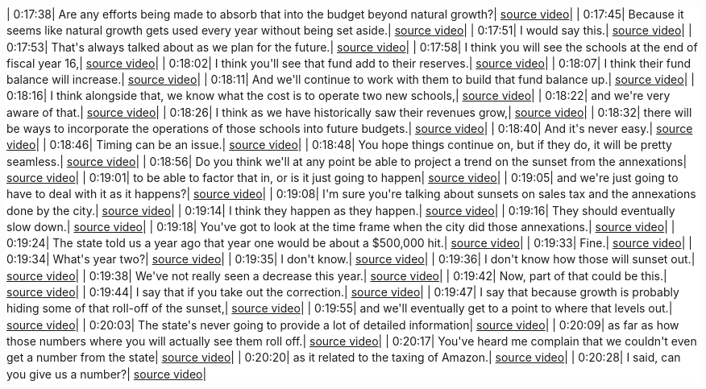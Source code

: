 | 0:17:38| Are any efforts being made to absorb that into the budget beyond natural growth?| [source video](https://archive.org/details/CoComWS160516?start=1058)|
| 0:17:45| Because it seems like natural growth gets used every year without being set aside.| [source video](https://archive.org/details/CoComWS160516?start=1065)|
| 0:17:51| I would say this.| [source video](https://archive.org/details/CoComWS160516?start=1071)|
| 0:17:53| That's always talked about as we plan for the future.| [source video](https://archive.org/details/CoComWS160516?start=1073)|
| 0:17:58| I think you will see the schools at the end of fiscal year 16,| [source video](https://archive.org/details/CoComWS160516?start=1078)|
| 0:18:02| I think you'll see that fund add to their reserves.| [source video](https://archive.org/details/CoComWS160516?start=1082)|
| 0:18:07| I think their fund balance will increase.| [source video](https://archive.org/details/CoComWS160516?start=1087)|
| 0:18:11| And we'll continue to work with them to build that fund balance up.| [source video](https://archive.org/details/CoComWS160516?start=1091)|
| 0:18:16| I think alongside that, we know what the cost is to operate two new schools,| [source video](https://archive.org/details/CoComWS160516?start=1096)|
| 0:18:22| and we're very aware of that.| [source video](https://archive.org/details/CoComWS160516?start=1102)|
| 0:18:26| I think as we have historically saw their revenues grow,| [source video](https://archive.org/details/CoComWS160516?start=1106)|
| 0:18:32| there will be ways to incorporate the operations of those schools into future budgets.| [source video](https://archive.org/details/CoComWS160516?start=1112)|
| 0:18:40| And it's never easy.| [source video](https://archive.org/details/CoComWS160516?start=1120)|
| 0:18:46| Timing can be an issue.| [source video](https://archive.org/details/CoComWS160516?start=1126)|
| 0:18:48| You hope things continue on, but if they do, it will be pretty seamless.| [source video](https://archive.org/details/CoComWS160516?start=1128)|
| 0:18:56| Do you think we'll at any point be able to project a trend on the sunset from the annexations| [source video](https://archive.org/details/CoComWS160516?start=1136)|
| 0:19:01| to be able to factor that in, or is it just going to happen| [source video](https://archive.org/details/CoComWS160516?start=1141)|
| 0:19:05| and we're just going to have to deal with it as it happens?| [source video](https://archive.org/details/CoComWS160516?start=1145)|
| 0:19:08| I'm sure you're talking about sunsets on sales tax and the annexations done by the city.| [source video](https://archive.org/details/CoComWS160516?start=1148)|
| 0:19:14| I think they happen as they happen.| [source video](https://archive.org/details/CoComWS160516?start=1154)|
| 0:19:16| They should eventually slow down.| [source video](https://archive.org/details/CoComWS160516?start=1156)|
| 0:19:18| You've got to look at the time frame when the city did those annexations.| [source video](https://archive.org/details/CoComWS160516?start=1158)|
| 0:19:24| The state told us a year ago that year one would be about a $500,000 hit.| [source video](https://archive.org/details/CoComWS160516?start=1164)|
| 0:19:33| Fine.| [source video](https://archive.org/details/CoComWS160516?start=1173)|
| 0:19:34| What's year two?| [source video](https://archive.org/details/CoComWS160516?start=1174)|
| 0:19:35| I don't know.| [source video](https://archive.org/details/CoComWS160516?start=1175)|
| 0:19:36| I don't know how those will sunset out.| [source video](https://archive.org/details/CoComWS160516?start=1176)|
| 0:19:38| We've not really seen a decrease this year.| [source video](https://archive.org/details/CoComWS160516?start=1178)|
| 0:19:42| Now, part of that could be this.| [source video](https://archive.org/details/CoComWS160516?start=1182)|
| 0:19:44| I say that if you take out the correction.| [source video](https://archive.org/details/CoComWS160516?start=1184)|
| 0:19:47| I say that because growth is probably hiding some of that roll-off of the sunset,| [source video](https://archive.org/details/CoComWS160516?start=1187)|
| 0:19:55| and we'll eventually get to a point to where that levels out.| [source video](https://archive.org/details/CoComWS160516?start=1195)|
| 0:20:03| The state's never going to provide a lot of detailed information| [source video](https://archive.org/details/CoComWS160516?start=1203)|
| 0:20:09| as far as how those numbers where you will actually see them roll off.| [source video](https://archive.org/details/CoComWS160516?start=1209)|
| 0:20:17| You've heard me complain that we couldn't even get a number from the state| [source video](https://archive.org/details/CoComWS160516?start=1217)|
| 0:20:20| as it related to the taxing of Amazon.| [source video](https://archive.org/details/CoComWS160516?start=1220)|
| 0:20:28| I said, can you give us a number?| [source video](https://archive.org/details/CoComWS160516?start=1228)|